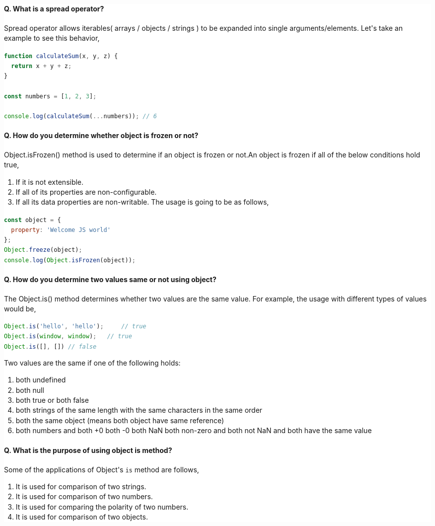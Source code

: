 #### Q. What is a spread operator?
Spread operator allows iterables( arrays / objects / strings ) to be expanded into single arguments/elements. Let's take an example to see this behavior,
```javascript
function calculateSum(x, y, z) {
  return x + y + z;
}

const numbers = [1, 2, 3];

console.log(calculateSum(...numbers)); // 6
```
#### Q. How do you determine whether object is frozen or not?
Object.isFrozen() method is used to determine if an object is frozen or not.An object is frozen if all of the below conditions hold true,
1. If it is not extensible.
2. If all of its properties are non-configurable.
3. If all its data properties are non-writable.
The usage is going to be as follows,
```javascript
const object = {
  property: 'Welcome JS world'
};
Object.freeze(object);
console.log(Object.isFrozen(object));
```
#### Q. How do you determine two values same or not using object?
The Object.is() method determines whether two values are the same value. For example, the usage with different types of values would be,
```javascript
Object.is('hello', 'hello');     // true
Object.is(window, window);   // true
Object.is([], []) // false
```
Two values are the same if one of the following holds:
1. both undefined
2. both null
3. both true or both false
4. both strings of the same length with the same characters in the same order
5. both the same object (means both object have same reference)
6. both numbers and
  both +0
  both -0
  both NaN
  both non-zero and both not NaN and both have the same value

#### Q. What is the purpose of using object is method?
Some of the applications of Object's `is` method are follows,
1. It is used for comparison of two strings.
2. It is used for comparison of two numbers.
3. It is used for comparing the polarity of two numbers.
4. It is used for comparison of two objects.
